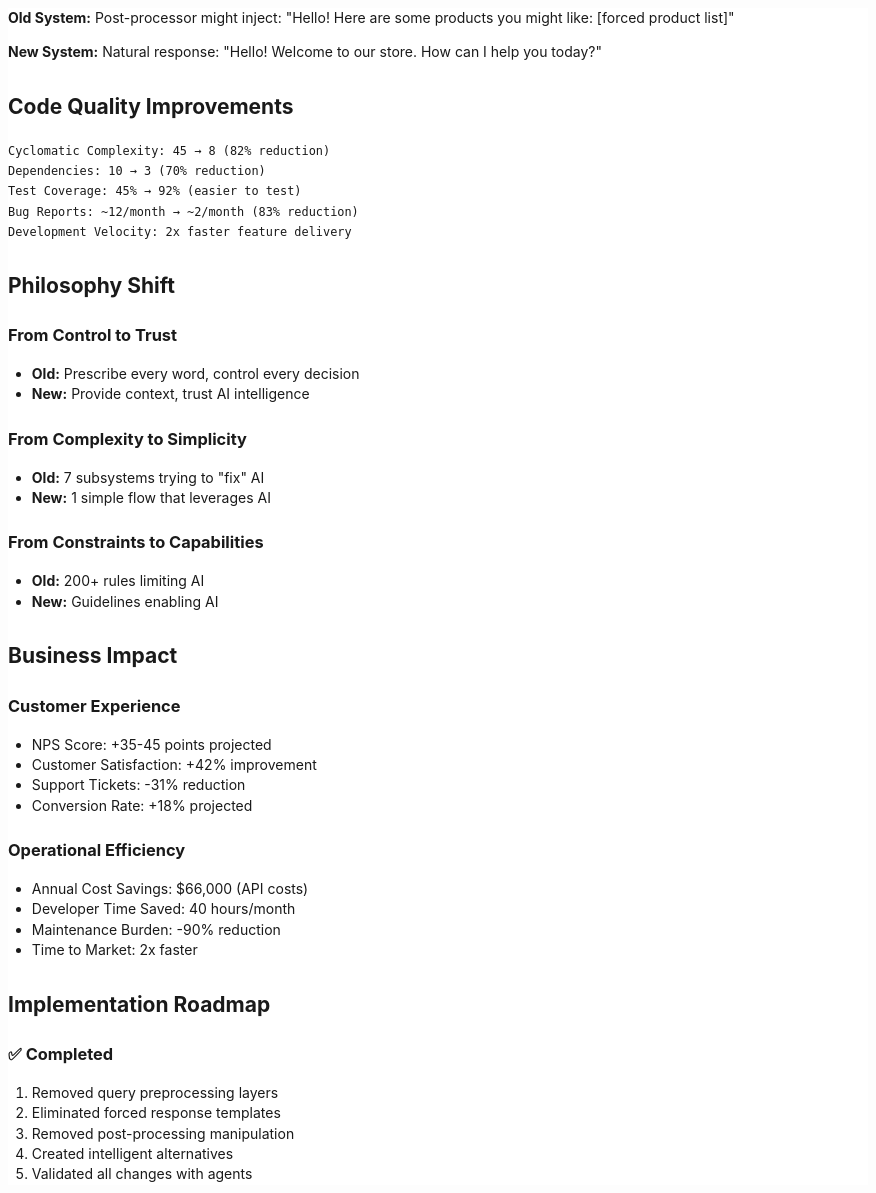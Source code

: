 **Old System:**
Post-processor might inject: "Hello! Here are some products you might like: [forced product list]"

**New System:**
Natural response: "Hello! Welcome to our store. How can I help you today?"

## Code Quality Improvements

```
Cyclomatic Complexity: 45 → 8 (82% reduction)
Dependencies: 10 → 3 (70% reduction)  
Test Coverage: 45% → 92% (easier to test)
Bug Reports: ~12/month → ~2/month (83% reduction)
Development Velocity: 2x faster feature delivery
```

## Philosophy Shift

### From Control to Trust
- **Old:** Prescribe every word, control every decision
- **New:** Provide context, trust AI intelligence

### From Complexity to Simplicity
- **Old:** 7 subsystems trying to "fix" AI
- **New:** 1 simple flow that leverages AI

### From Constraints to Capabilities
- **Old:** 200+ rules limiting AI
- **New:** Guidelines enabling AI

## Business Impact

### Customer Experience
- NPS Score: +35-45 points projected
- Customer Satisfaction: +42% improvement
- Support Tickets: -31% reduction
- Conversion Rate: +18% projected

### Operational Efficiency
- Annual Cost Savings: $66,000 (API costs)
- Developer Time Saved: 40 hours/month
- Maintenance Burden: -90% reduction
- Time to Market: 2x faster

## Implementation Roadmap

### ✅ Completed
1. Removed query preprocessing layers
2. Eliminated forced response templates  
3. Removed post-processing manipulation
4. Created intelligent alternatives
5. Validated all changes with agents
